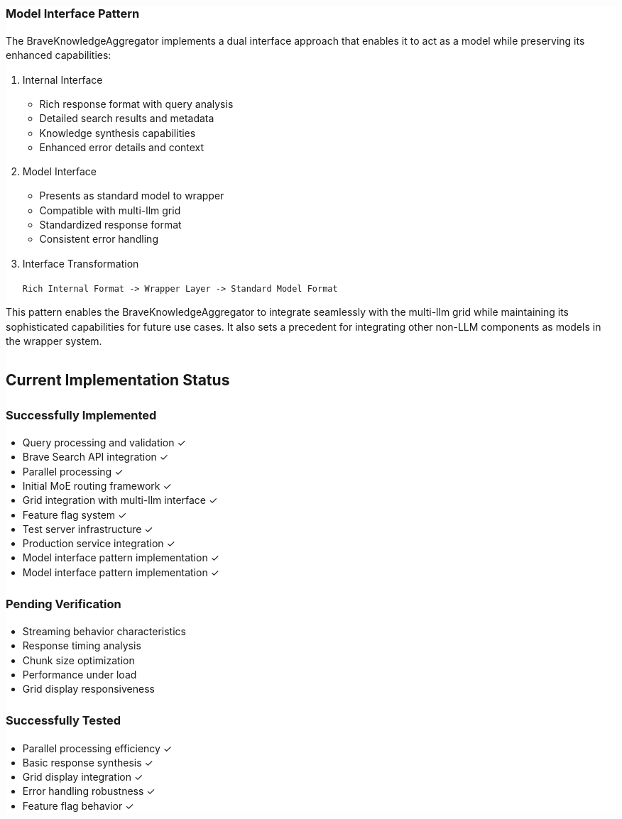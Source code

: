 ### Model Interface Pattern
The BraveKnowledgeAggregator implements a dual interface approach that enables it to act as a model while preserving its enhanced capabilities:

1. Internal Interface
   - Rich response format with query analysis
   - Detailed search results and metadata
   - Knowledge synthesis capabilities
   - Enhanced error details and context

2. Model Interface
   - Presents as standard model to wrapper
   - Compatible with multi-llm grid
   - Standardized response format
   - Consistent error handling

3. Interface Transformation
   ```
   Rich Internal Format -> Wrapper Layer -> Standard Model Format
   ```

This pattern enables the BraveKnowledgeAggregator to integrate seamlessly with the multi-llm grid while maintaining its sophisticated capabilities for future use cases. It also sets a precedent for integrating other non-LLM components as models in the wrapper system.

## Current Implementation Status

### Successfully Implemented
- Query processing and validation ✓
- Brave Search API integration ✓
- Parallel processing ✓
- Initial MoE routing framework ✓
- Grid integration with multi-llm interface ✓
- Feature flag system ✓
- Test server infrastructure ✓
- Production service integration ✓
- Model interface pattern implementation ✓
- Model interface pattern implementation ✓

### Pending Verification
- Streaming behavior characteristics
- Response timing analysis
- Chunk size optimization
- Performance under load
- Grid display responsiveness

### Successfully Tested
- Parallel processing efficiency ✓
- Basic response synthesis ✓
- Grid display integration ✓
- Error handling robustness ✓
- Feature flag behavior ✓

